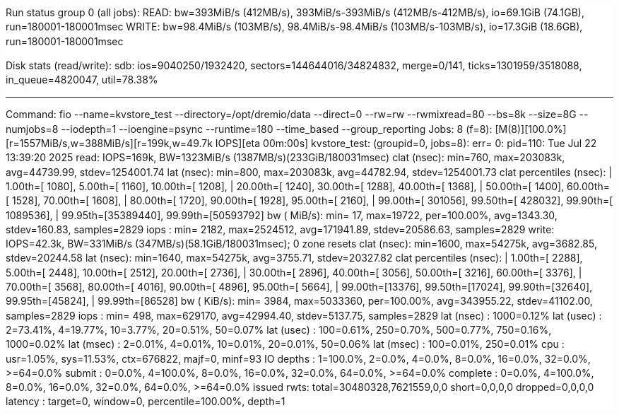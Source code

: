 Run status group 0 (all jobs):
   READ: bw=393MiB/s (412MB/s), 393MiB/s-393MiB/s (412MB/s-412MB/s), io=69.1GiB (74.1GB), run=180001-180001msec
  WRITE: bw=98.4MiB/s (103MB/s), 98.4MiB/s-98.4MiB/s (103MB/s-103MB/s), io=17.3GiB (18.6GB), run=180001-180001msec

Disk stats (read/write):
  sdb: ios=9040250/1932420, sectors=144644016/34824832, merge=0/141, ticks=1301959/3518088, in_queue=4820047, util=78.38%

------------------------------------------------------------
Command: fio --name=kvstore_test  --directory=/opt/dremio/data --direct=0 --rw=rw --rwmixread=80 --bs=8k --size=8G --numjobs=8 --iodepth=1 --ioengine=psync --runtime=180 --time_based --group_reporting
Jobs: 8 (f=8): [M(8)][100.0%][r=1557MiB/s,w=388MiB/s][r=199k,w=49.7k IOPS][eta 00m:00s]
kvstore_test: (groupid=0, jobs=8): err= 0: pid=110: Tue Jul 22 13:39:20 2025
  read: IOPS=169k, BW=1323MiB/s (1387MB/s)(233GiB/180031msec)
    clat (nsec): min=760, max=203083k, avg=44739.99, stdev=1254001.74
     lat (nsec): min=800, max=203083k, avg=44782.94, stdev=1254001.73
    clat percentiles (nsec):
     |  1.00th=[    1080],  5.00th=[    1160], 10.00th=[    1208],
     | 20.00th=[    1240], 30.00th=[    1288], 40.00th=[    1368],
     | 50.00th=[    1400], 60.00th=[    1528], 70.00th=[    1608],
     | 80.00th=[    1720], 90.00th=[    1928], 95.00th=[    2160],
     | 99.00th=[  301056], 99.50th=[  428032], 99.90th=[ 1089536],
     | 99.95th=[35389440], 99.99th=[50593792]
   bw (  MiB/s): min=   17, max=19722, per=100.00%, avg=1343.30, stdev=160.83, samples=2829
   iops        : min= 2182, max=2524512, avg=171941.89, stdev=20586.63, samples=2829
  write: IOPS=42.3k, BW=331MiB/s (347MB/s)(58.1GiB/180031msec); 0 zone resets
    clat (nsec): min=1600, max=54275k, avg=3682.85, stdev=20244.58
     lat (nsec): min=1640, max=54275k, avg=3755.71, stdev=20327.82
    clat percentiles (nsec):
     |  1.00th=[ 2288],  5.00th=[ 2448], 10.00th=[ 2512], 20.00th=[ 2736],
     | 30.00th=[ 2896], 40.00th=[ 3056], 50.00th=[ 3216], 60.00th=[ 3376],
     | 70.00th=[ 3568], 80.00th=[ 4016], 90.00th=[ 4896], 95.00th=[ 5664],
     | 99.00th=[13376], 99.50th=[17024], 99.90th=[32640], 99.95th=[45824],
     | 99.99th=[86528]
   bw (  KiB/s): min= 3984, max=5033360, per=100.00%, avg=343955.22, stdev=41102.00, samples=2829
   iops        : min=  498, max=629170, avg=42994.40, stdev=5137.75, samples=2829
  lat (nsec)   : 1000=0.12%
  lat (usec)   : 2=73.41%, 4=19.77%, 10=3.77%, 20=0.51%, 50=0.07%
  lat (usec)   : 100=0.61%, 250=0.70%, 500=0.77%, 750=0.16%, 1000=0.02%
  lat (msec)   : 2=0.01%, 4=0.01%, 10=0.01%, 20=0.01%, 50=0.06%
  lat (msec)   : 100=0.01%, 250=0.01%
  cpu          : usr=1.05%, sys=11.53%, ctx=676822, majf=0, minf=93
  IO depths    : 1=100.0%, 2=0.0%, 4=0.0%, 8=0.0%, 16=0.0%, 32=0.0%, >=64=0.0%
     submit    : 0=0.0%, 4=100.0%, 8=0.0%, 16=0.0%, 32=0.0%, 64=0.0%, >=64=0.0%
     complete  : 0=0.0%, 4=100.0%, 8=0.0%, 16=0.0%, 32=0.0%, 64=0.0%, >=64=0.0%
     issued rwts: total=30480328,7621559,0,0 short=0,0,0,0 dropped=0,0,0,0
     latency   : target=0, window=0, percentile=100.00%, depth=1
